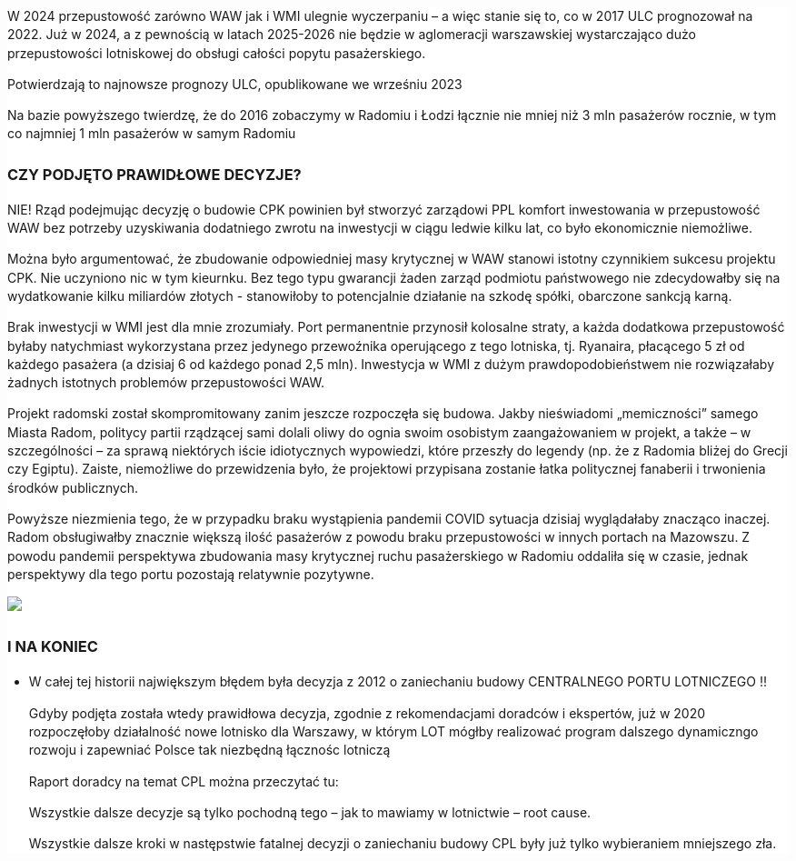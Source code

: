 W 2024 przepustowość zarówno WAW jak i WMI ulegnie wyczerpaniu – a więc stanie się to, co w 2017 ULC prognozował na 2022. Już w 2024, a z pewnością w latach 2025-2026 nie będzie w aglomeracji warszawskiej wystarczająco dużo przepustowości lotniskowej do obsługi całości popytu pasażerskiego.

Potwierdzają to najnowsze prognozy ULC, opublikowane we wrześniu 2023

Na bazie powyższego twierdzę, że do 2016 zobaczymy w Radomiu i Łodzi łącznie nie mniej niż 3 mln pasażerów rocznie, w tym co najmniej 1 mln pasażerów w samym Radomiu
### CZY PODJĘTO PRAWIDŁOWE DECYZJE?

NIE! Rząd podejmując decyzję o budowie CPK powinien był stworzyć zarządowi PPL komfort inwestowania w przepustowość WAW bez potrzeby uzyskiwania dodatniego zwrotu na inwestycji w ciągu ledwie kilku lat, co było ekonomicznie niemożliwe.

Można było argumentować, że zbudowanie odpowiedniej masy krytycznej w WAW stanowi istotny czynnikiem sukcesu projektu CPK. Nie uczyniono nic w tym kieurnku. Bez tego typu gwarancji żaden zarząd podmiotu państwowego nie zdecydowałby się na wydatkowanie kilku miliardów złotych - stanowiłoby to potencjalnie działanie na szkodę spółki, obarczone sankcją karną.

Brak inwestycji w WMI jest dla mnie zrozumiały. Port permanentnie przynosił kolosalne straty, a każda dodatkowa przepustowość byłaby natychmiast wykorzystana przez jedynego przewoźnika operującego z tego lotniska, tj. Ryanaira, płacącego 5 zł od każdego pasażera (a dzisiaj 6 od każdego ponad 2,5 mln). Inwestycja w WMI z dużym prawdopodobieństwem nie rozwiązałaby żadnych istotnych problemów przepustowości WAW.

Projekt radomski został skompromitowany zanim jeszcze rozpoczęła się budowa. Jakby nieświadomi „memiczności” samego Miasta Radom, politycy partii rządzącej sami dolali oliwy do ognia swoim osobistym zaangażowaniem w projekt, a także – w szczególności – za sprawą niektórych iście idiotycznych wypowiedzi, które przeszły do legendy (np. że z Radomia bliżej do Grecji czy Egiptu). Zaiste, niemożliwe do przewidzenia było, że projektowi przypisana zostanie łatka politycznej fanaberii i trwonienia środków publicznych.

Powyższe niezmienia tego, że w przypadku braku wystąpienia pandemii COVID sytuacja dzisiaj wyglądałaby znacząco inaczej. Radom obsługiwałby znacznie większą ilość pasażerów z powodu braku przepustowości w innych portach na Mazowszu. Z powodu pandemii perspektywa zbudowania masy krytycznej ruchu pasażerskiego w Radomiu oddaliła się w czasie, jednak perspektywy dla tego portu pozostają relatywnie pozytywne.

![](https://pbs.twimg.com/media/GAU0EqmaAAATxMI.jpg)
### I NA KONIEC

- W całej tej historii największym błędem była decyzja z 2012 o zaniechaniu budowy CENTRALNEGO PORTU LOTNICZEGO ‼ 

  Gdyby podjęta została wtedy prawidłowa decyzja, zgodnie z rekomendacjami doradców i ekspertów, już w 2020 rozpoczęłoby działalność nowe lotnisko dla Warszawy, w którym LOT mógłby realizować program dalszego dynamiczngo rozwoju i zapewniać Polsce tak niezbędną łącznośc lotniczą

  Raport doradcy na temat CPL można przeczytać tu:

  Wszystkie dalsze decyzje są tylko pochodną tego – jak to mawiamy w lotnictwie – root cause.

  Wszystkie dalsze kroki w następstwie fatalnej decyzji o zaniechaniu budowy CPL były już tylko wybieraniem mniejszego zła.
